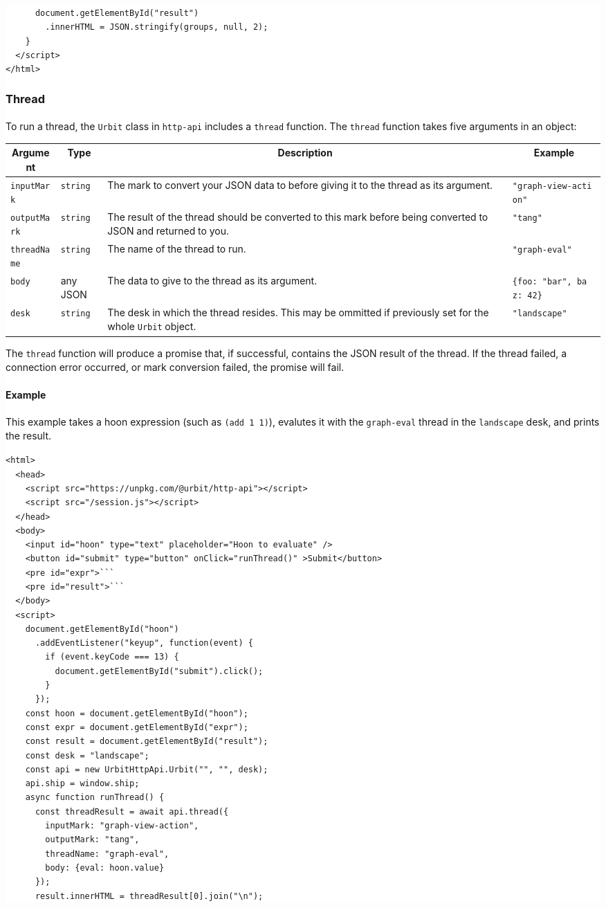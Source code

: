 ````
      document.getElementById("result")
        .innerHTML = JSON.stringify(groups, null, 2);
    }
  </script>
</html>
````

### Thread

To run a thread, the `Urbit` class in `http-api` includes a `thread` function.
The `thread` function takes five arguments in an object:

| Argument     | Type     | Description                                                                                                   | Example                 |
| ------------ | -------- | ------------------------------------------------------------------------------------------------------------- | ----------------------- |
| `inputMark`  | `string` | The mark to convert your JSON data to before giving it to the thread as its argument.                         | `"graph-view-action"`   |
| `outputMark` | `string` | The result of the thread should be converted to this mark before being converted to JSON and returned to you. | `"tang"`                |
| `threadName` | `string` | The name of the thread to run.                                                                                | `"graph-eval"`          |
| `body`       | any JSON | The data to give to the thread as its argument.                                                               | `{foo: "bar", baz: 42}` |
| `desk`       | `string` | The desk in which the thread resides. This may be ommitted if previously set for the whole `Urbit` object.    | `"landscape"`           |

The `thread` function will produce a promise that, if successful, contains the
JSON result of the thread. If the thread failed, a connection error occurred, or
mark conversion failed, the promise will fail.

#### Example

This example takes a hoon expression (such as `(add 1 1)`), evalutes it with the
`graph-eval` thread in the `landscape` desk, and prints the result.

````
<html>
  <head>
    <script src="https://unpkg.com/@urbit/http-api"></script>
    <script src="/session.js"></script>
  </head>
  <body>
    <input id="hoon" type="text" placeholder="Hoon to evaluate" />
    <button id="submit" type="button" onClick="runThread()" >Submit</button>
    <pre id="expr">```
    <pre id="result">```
  </body>
  <script>
    document.getElementById("hoon")
      .addEventListener("keyup", function(event) {
        if (event.keyCode === 13) {
          document.getElementById("submit").click();
        }
      });
    const hoon = document.getElementById("hoon");
    const expr = document.getElementById("expr");
    const result = document.getElementById("result");
    const desk = "landscape";
    const api = new UrbitHttpApi.Urbit("", "", desk);
    api.ship = window.ship;
    async function runThread() {
      const threadResult = await api.thread({
        inputMark: "graph-view-action",
        outputMark: "tang",
        threadName: "graph-eval",
        body: {eval: hoon.value}
      });
      result.innerHTML = threadResult[0].join("\n");
````

[eyre-ext-ref]: /docs/arvo/eyre/external-api-ref
[eyre-guide]: /docs/arvo/eyre/guide
[http-api-src]: https://github.com/urbit/urbit/tree/master/pkg/npm/http-api
[eyre]: /docs/glossary/eyre
[vane]: /docs/glossary/vane
[arvo]: /docs/glossary/arvo
[hoon]: /docs/glossary/hoon
[gall]: /docs/glossary/gall
[clay]: /docs/glossary/clay
[desk]: /docs/glossary/desk
[mark]: /docs/glossary/mark
[sse]: https://html.spec.whatwg.org/#server-sent-events
[@urbit/http-api]: https://github.com/urbit/urbit/tree/master/pkg/npm/http-api